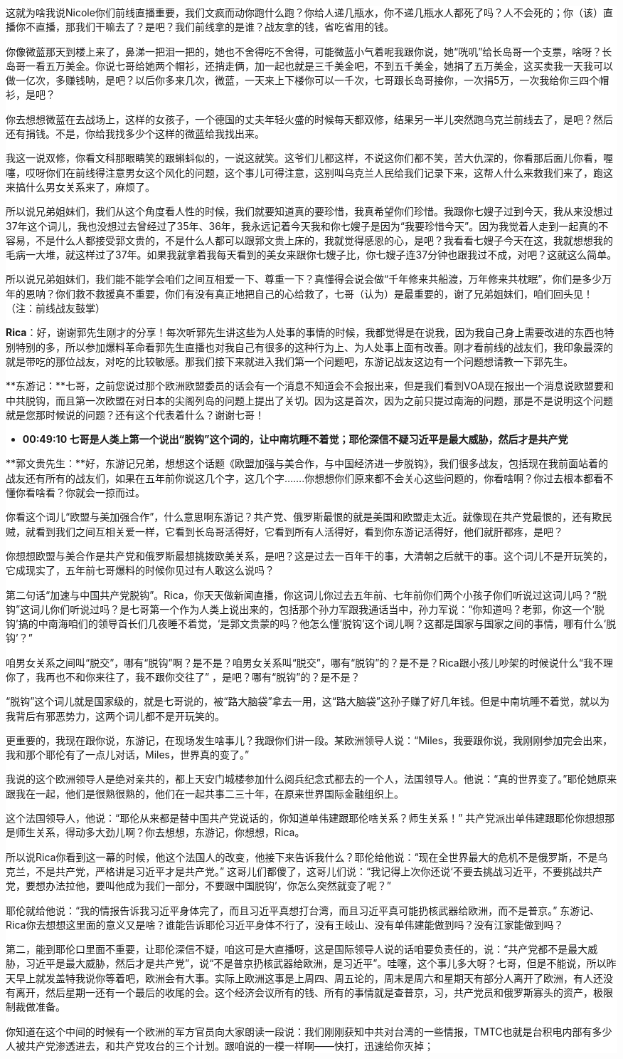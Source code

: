 这就为啥我说Nicole你们前线直播重要，我们文疯而动你跑什么跑？你给人递几瓶水，你不递几瓶水人都死了吗？人不会死的；你（该）直播你不直播，那我们干嘛去了？是吧？我们前线拿的是谁？战友拿的钱，省吃省用的钱。
 
你像微蓝那天到楼上来了，鼻涕一把泪一把的，她也不舍得吃不舍得，可能微蓝小气着呢我跟你说，她“咣叽”给长岛哥一个支票，啥呀？长岛哥一看五万美金。你说七哥给她两个帽衫，还捎走俩，加一起也就是三千美金吧，不到五千美金，她捐了五万美金，这买卖我一天我可以做一亿次，多赚钱呐，是吧？以后你多来几次，微蓝，一天来上下楼你可以一千次，七哥跟长岛哥接你，一次捐5万，一次我给你三四个帽衫，是吧？
 
你去想想微蓝在去战场上，这样的女孩子，一个德国的丈夫年轻火盛的时候每天都双修，结果另一半儿突然跑乌克兰前线去了，是吧？然后还有捐钱。不是，你给我找多少个这样的微蓝给我找出来。
 
我这一说双修，你看文科那眼睛笑的跟蝌蚪似的，一说这就笑。这爷们儿都这样，不说这你们都不笑，苦大仇深的，你看那后面儿你看，喔噻，哎呀你们在前线得注意男女这个风化的问题，这个事儿可得注意，这别叫乌克兰人民给我们记录下来，这帮人什么来救我们来了，跑这来搞什么男女关系来了，麻烦了。
 
所以说兄弟姐妹们，我们从这个角度看人性的时候，我们就要知道真的要珍惜，我真希望你们珍惜。我跟你七嫂子过到今天，我从来没想过37年这个词儿，我也没想过去曾经过了35年、36年，我永远记着今天我和你七嫂子是因为“我要珍惜今天”。因为我觉着人走到一起真的不容易，不是什么人都接受郭文贵的，不是什么人都可以跟郭文贵上床的，我就觉得感恩的心，是吧？我看看七嫂子今天在这，我就想想我的毛病一大堆，就这样过了37年。如果我就拿着我每天看到的美女来跟你七嫂子比，你七嫂子连37分钟也跟我过不成，对吧？这就这么简单。
 
所以说兄弟姐妹们，我们能不能学会咱们之间互相爱一下、尊重一下？真懂得会说会做“千年修来共船渡，万年修来共枕眠”，你们是多少万年的恩呐？你们救不救援真不重要，你们有没有真正地把自己的心给救了，七哥（认为）是最重要的，谢了兄弟姐妹们，咱们回头见！（注：前线战友鼓掌）
 
**Rica**：好，谢谢郭先生刚才的分享！每次听郭先生讲这些为人处事的事情的时候，我都觉得是在说我，因为我自己身上需要改进的东西也特别特别的多，所以参加爆料革命看郭先生直播也对我自己有很多的这种行为上、为人处事上面有改善。刚才看前线的战友们，我印象最深的就是带吃的那位战友，对吃的比较敏感。那我们接下来就进入我们第一个问题吧，东游记战友这边有一个问题想请教一下郭先生。
 
**东游记：**七哥，之前您说过那个欧洲欧盟委员的话会有一个消息不知道会不会报出来，但是我们看到VOA现在报出一个消息说欧盟要和中共脱钩，而且第一次欧盟在对日本的尖阁列岛的问题上提出了关切。因为这是首次，因为之前只提过南海的问题，那是不是说明这个问题就是您那时候说的问题？还有这个代表着什么？谢谢七哥！

- **00:49:10 七哥是人类上第一个说出“脱钩”这个词的，让中南坑睡不着觉；耶伦深信不疑习近平是最大威胁，然后才是共产党**

**郭文贵先生：**好，东游记兄弟，想想这个话题《欧盟加强与美合作，与中国经济进一步脱钩》，我们很多战友，包括现在我前面站着的战友还有所有的战友们，如果在五年前你说这几个字，这几个字…….你想想你们原来都不会关心这些问题的，你看啥啊？你过去根本都看不懂你看啥看？你就会一掠而过。
 
你看这个词儿“欧盟与美加强合作”，什么意思啊东游记？共产党、俄罗斯最恨的就是美国和欧盟走太近。就像现在共产党最恨的，还有欺民贼，就看到我们之间互相关爱一样，它看到长岛哥活得好，它看到所有人活得好，看到你东游记活得好，他们就肝都疼，是吧？
 
你想想欧盟与美合作是共产党和俄罗斯最想挑拨欧美关系，是吧？这是过去一百年干的事，大清朝之后就干的事。这个词儿不是开玩笑的，它成现实了，五年前七哥爆料的时候你见过有人敢这么说吗？
 
第二句话“加速与中国共产党脱钩”。Rica，你天天做新闻直播，你这词儿你过去五年前、七年前你们两个小孩子你们听说过这词儿吗？“脱钩”这词儿你们听说过吗？是七哥第一个作为人类上说出来的，包括那个孙力军跟我通话当中，孙力军说：“你知道吗？老郭，你这一个‘脱钩’搞的中南海咱们的领导首长们几夜睡不着觉，‘是郭文贵蒙的吗？他怎么懂‘脱钩’这个词儿啊？这都是国家与国家之间的事情，哪有什么‘脱钩’？”
 
咱男女关系之间叫“脱交”，哪有“脱钩”啊？是不是？咱男女关系叫“脱交”，哪有“脱钩”的？是不是？Rica跟小孩儿吵架的时候说什么“我不理你了，我再也不和你来往了，我不跟你交往了” ，是吧？哪有“脱钩”的？是不是？
 
“脱钩”这个词儿就是国家级的，就是七哥说的，被“路大脑袋”拿去一用，这“路大脑袋”这孙子赚了好几年钱。但是中南坑睡不着觉，就以为我背后有邪恶势力，这两个词儿都不是开玩笑的。
 
更重要的，我现在跟你说，东游记，在现场发生啥事儿？我跟你们讲一段。某欧洲领导人说：“Miles，我要跟你说，我刚刚参加完会出来，我和那个耶伦有了一点儿对话，Miles，世界真的变了。”
 
我说的这个欧洲领导人是绝对亲共的，都上天安门城楼参加什么阅兵纪念式都去的一个人，法国领导人。他说：“真的世界变了。”耶伦她原来跟我在一起，他们是很熟很熟的，他们在一起共事二三十年，在原来世界国际金融组织上。
 
这个法国领导人，他说：“耶伦从来都是替中国共产党说话的，你知道单伟建跟耶伦啥关系？师生关系！” 共产党派出单伟建跟耶伦你想想那是师生关系，得动多大劲儿啊？你去想想，东游记，你想想，Rica。
 
所以说Rica你看到这一幕的时候，他这个法国人的改变，他接下来告诉我什么？耶伦给他说：“现在全世界最大的危机不是俄罗斯，不是乌克兰，不是共产党，严格讲是习近平才是共产党。” 这哥儿们都傻了，这哥儿们说：“我记得上次你还说‘不要去挑战习近平，不要挑战共产党，要想办法拉他，要叫他成为我们一部分，不要跟中国脱钩’，你怎么突然就变了呢？”
 
耶伦就给他说：“我的情报告诉我习近平身体完了，而且习近平真想打台湾，而且习近平真可能扔核武器给欧洲，而不是普京。” 东游记、Rica你去想想这里面的意义又是啥？谁能告诉耶伦习近平身体不行了，没有王岐山、没有单伟建能做到吗？没有江家能做到吗？
 
第二，能到耶伦口里面不重要，让耶伦深信不疑，咱这可是大直播呀，这是国际领导人说的话咱要负责任的，说：“共产党都不是最大威胁，习近平是最大威胁，然后才是共产党”，说“不是普京扔核武器给欧洲，是习近平”。哇噻，这个事儿多大呀？七哥，但是不能说，所以昨天早上就发盖特我说你等着吧，欧洲会有大事。实际上欧洲这事是上周四、周五论的，周末是周六和星期天有部分人离开了欧洲，有人还没有离开，然后星期一还有一个最后的收尾的会。这个经济会议所有的钱、所有的事情就是查普京，习，共产党员和俄罗斯寡头的资产，极限制裁做准备。
 
你知道在这个中间的时候有一个欧洲的军方官员向大家朗读一段说：我们刚刚获知中共对台湾的一些情报，TMTC也就是台积电内部有多少人被共产党渗透进去，和共产党攻台的三个计划。跟咱说的一模一样啊——快打，迅速给你灭掉；
 